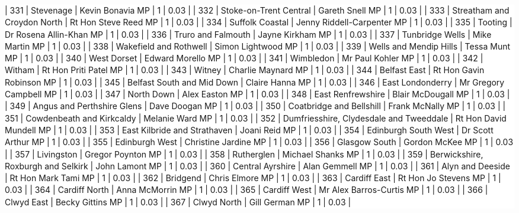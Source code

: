 | 331 | Stevenage | Kevin Bonavia MP | 1 | 0.03 |
| 332 | Stoke-on-Trent Central | Gareth Snell MP | 1 | 0.03 |
| 333 | Streatham and Croydon North | Rt Hon Steve Reed MP | 1 | 0.03 |
| 334 | Suffolk Coastal | Jenny Riddell-Carpenter MP | 1 | 0.03 |
| 335 | Tooting | Dr Rosena Allin-Khan MP | 1 | 0.03 |
| 336 | Truro and Falmouth | Jayne Kirkham MP | 1 | 0.03 |
| 337 | Tunbridge Wells | Mike Martin MP | 1 | 0.03 |
| 338 | Wakefield and Rothwell | Simon Lightwood MP | 1 | 0.03 |
| 339 | Wells and Mendip Hills | Tessa Munt MP | 1 | 0.03 |
| 340 | West Dorset | Edward Morello MP | 1 | 0.03 |
| 341 | Wimbledon | Mr Paul Kohler MP | 1 | 0.03 |
| 342 | Witham | Rt Hon Priti Patel MP | 1 | 0.03 |
| 343 | Witney | Charlie Maynard MP | 1 | 0.03 |
| 344 | Belfast East | Rt Hon Gavin Robinson MP | 1 | 0.03 |
| 345 | Belfast South and Mid Down | Claire Hanna MP | 1 | 0.03 |
| 346 | East Londonderry | Mr Gregory Campbell MP | 1 | 0.03 |
| 347 | North Down | Alex Easton MP | 1 | 0.03 |
| 348 | East Renfrewshire | Blair McDougall MP | 1 | 0.03 |
| 349 | Angus and Perthshire Glens | Dave Doogan MP | 1 | 0.03 |
| 350 | Coatbridge and Bellshill | Frank McNally MP | 1 | 0.03 |
| 351 | Cowdenbeath and Kirkcaldy | Melanie Ward MP | 1 | 0.03 |
| 352 | Dumfriesshire, Clydesdale and Tweeddale | Rt Hon David Mundell MP | 1 | 0.03 |
| 353 | East Kilbride and Strathaven | Joani Reid MP | 1 | 0.03 |
| 354 | Edinburgh South West | Dr Scott Arthur MP | 1 | 0.03 |
| 355 | Edinburgh West | Christine Jardine MP | 1 | 0.03 |
| 356 | Glasgow South | Gordon McKee MP | 1 | 0.03 |
| 357 | Livingston | Gregor Poynton MP | 1 | 0.03 |
| 358 | Rutherglen | Michael Shanks MP | 1 | 0.03 |
| 359 | Berwickshire, Roxburgh and Selkirk | John Lamont MP | 1 | 0.03 |
| 360 | Central Ayrshire | Alan Gemmell MP | 1 | 0.03 |
| 361 | Alyn and Deeside | Rt Hon Mark Tami MP | 1 | 0.03 |
| 362 | Bridgend | Chris Elmore MP | 1 | 0.03 |
| 363 | Cardiff East | Rt Hon Jo Stevens MP | 1 | 0.03 |
| 364 | Cardiff North | Anna McMorrin MP | 1 | 0.03 |
| 365 | Cardiff West | Mr Alex Barros-Curtis MP | 1 | 0.03 |
| 366 | Clwyd East | Becky Gittins MP | 1 | 0.03 |
| 367 | Clwyd North | Gill German MP | 1 | 0.03 |